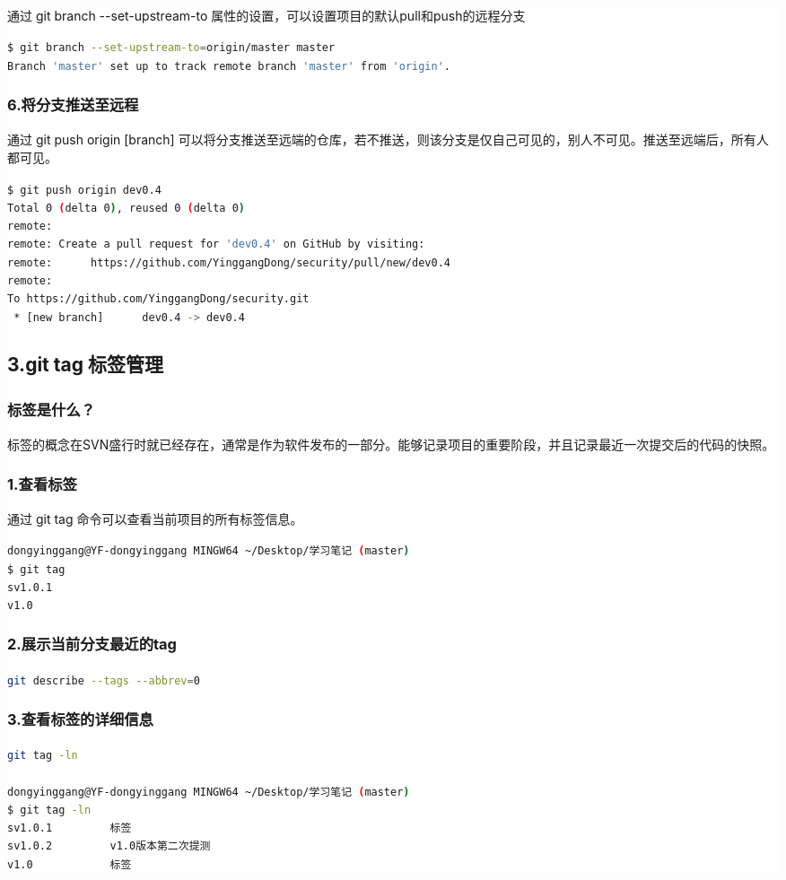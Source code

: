 通过 git branch --set-upstream-to 属性的设置，可以设置项目的默认pull和push的远程分支

```sh
$ git branch --set-upstream-to=origin/master master
Branch 'master' set up to track remote branch 'master' from 'origin'.
```

### 6.将分支推送至远程

通过 git push origin [branch] 可以将分支推送至远端的仓库，若不推送，则该分支是仅自己可见的，别人不可见。推送至远端后，所有人都可见。 

```sh
$ git push origin dev0.4
Total 0 (delta 0), reused 0 (delta 0)
remote:
remote: Create a pull request for 'dev0.4' on GitHub by visiting:
remote:      https://github.com/YinggangDong/security/pull/new/dev0.4
remote:
To https://github.com/YinggangDong/security.git
 * [new branch]      dev0.4 -> dev0.4

```

## 3.git tag 标签管理

### 标签是什么？

标签的概念在SVN盛行时就已经存在，通常是作为软件发布的一部分。能够记录项目的重要阶段，并且记录最近一次提交后的代码的快照。

### 1.查看标签

通过 git tag 命令可以查看当前项目的所有标签信息。

```sh
dongyinggang@YF-dongyinggang MINGW64 ~/Desktop/学习笔记 (master)
$ git tag
sv1.0.1
v1.0
```

### 2.展示当前分支最近的tag

```sh
git describe --tags --abbrev=0
```



### 3.查看标签的详细信息

```sh
git tag -ln

dongyinggang@YF-dongyinggang MINGW64 ~/Desktop/学习笔记 (master)
$ git tag -ln
sv1.0.1         标签
sv1.0.2         v1.0版本第二次提测
v1.0            标签
```
